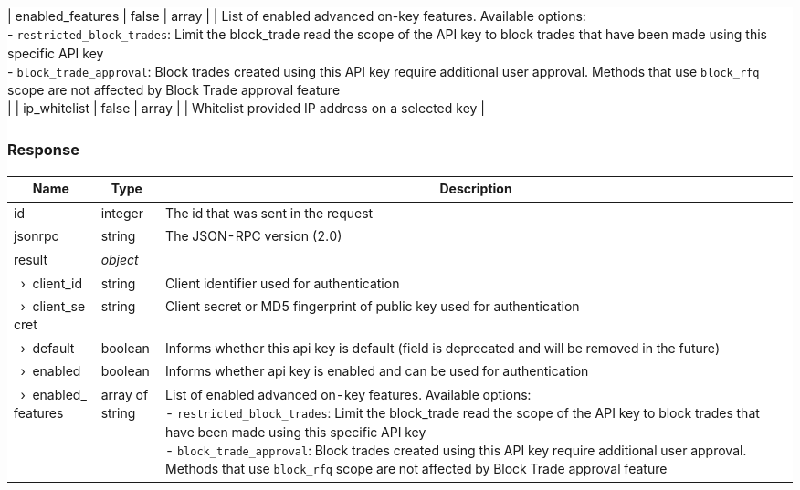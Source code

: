 | enabled_features | false    | array   |      | List of enabled advanced on-key features. Available options:<br>- <code>restricted_block_trades</code>: Limit the block_trade read the scope of the API key to block trades that have been made using this specific API key<br>- <code>block_trade_approval</code>: Block trades created using this API key require additional user approval. Methods that use <code>block_rfq</code> scope are not affected by Block Trade approval feature<br> |
| ip_whitelist     | false    | array   |      | Whitelist provided IP address on a selected key                                                                                                                                                                                                                                                                                                                                                                                                  |

### Response

| Name                                      | Type            | Description                                                                                                                                                                                                                                                                                                                                                                                                                                                        |
| ----------------------------------------- | --------------- | ------------------------------------------------------------------------------------------------------------------------------------------------------------------------------------------------------------------------------------------------------------------------------------------------------------------------------------------------------------------------------------------------------------------------------------------------------------------ |
| id                                        | integer         | The id that was sent in the request                                                                                                                                                                                                                                                                                                                                                                                                                                |
| jsonrpc                                   | string          | The JSON-RPC version (2.0)                                                                                                                                                                                                                                                                                                                                                                                                                                         |
| result                                    | <em>object</em> |
| &nbsp;&nbsp;›&nbsp;&nbsp;client_id        | string          | Client identifier used for authentication                                                                                                                                                                                                                                                                                                                                                                                                                          |
| &nbsp;&nbsp;›&nbsp;&nbsp;client_secret    | string          | Client secret or MD5 fingerprint of public key used for authentication                                                                                                                                                                                                                                                                                                                                                                                             |
| &nbsp;&nbsp;›&nbsp;&nbsp;default          | boolean         | Informs whether this api key is default (field is deprecated and will be removed in the future)                                                                                                                                                                                                                                                                                                                                                                    |
| &nbsp;&nbsp;›&nbsp;&nbsp;enabled          | boolean         | Informs whether api key is enabled and can be used for authentication                                                                                                                                                                                                                                                                                                                                                                                              |
| &nbsp;&nbsp;›&nbsp;&nbsp;enabled_features | array of string | List of enabled advanced on-key features. Available options:<br>- <code>restricted_block_trades</code>: Limit the block_trade read the scope of the API key to block trades that have been made using this specific API key<br>- <code>block_trade_approval</code>: Block trades created using this API key require additional user approval. Methods that use <code>block_rfq</code> scope are not affected by Block Trade approval feature<br>                   |